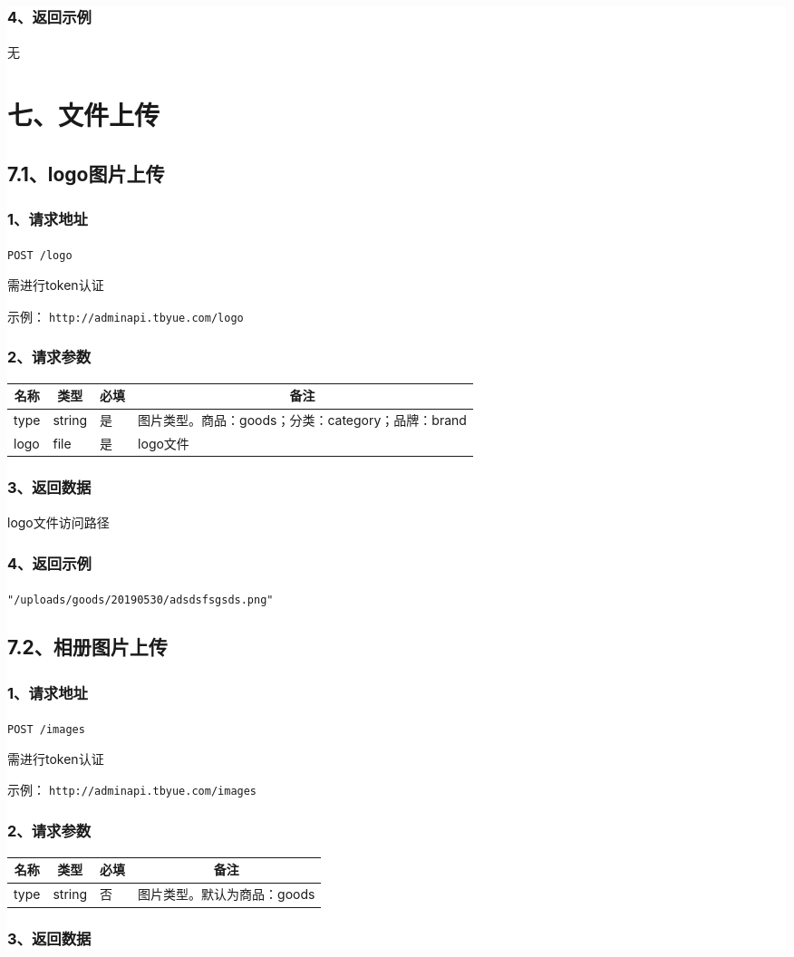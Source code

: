 ### 4、返回示例

无

# 七、文件上传

## 7.1、logo图片上传

### 1、请求地址

`POST /logo`

需进行token认证

示例： `http://adminapi.tbyue.com/logo`

### 2、请求参数

| 名称 | 类型   | 必填 | 备注                                               |
| ---- | ------ | ---- | -------------------------------------------------- |
| type | string | 是   | 图片类型。商品：goods；分类：category；品牌：brand |
| logo | file   | 是   | logo文件                                           |

### 3、返回数据

logo文件访问路径

### 4、返回示例

```
"/uploads/goods/20190530/adsdsfsgsds.png"
```

## 7.2、相册图片上传

### 1、请求地址

`POST /images`

需进行token认证

示例： `http://adminapi.tbyue.com/images`

### 2、请求参数

| 名称 | 类型   | 必填 | 备注                        |
| ---- | ------ | ---- | --------------------------- |
| type | string | 否   | 图片类型。默认为商品：goods |

### 3、返回数据
